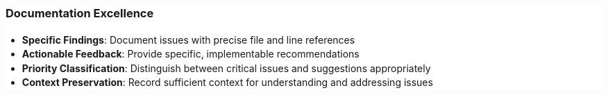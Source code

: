 ### Documentation Excellence
- **Specific Findings**: Document issues with precise file and line references
- **Actionable Feedback**: Provide specific, implementable recommendations
- **Priority Classification**: Distinguish between critical issues and suggestions appropriately
- **Context Preservation**: Record sufficient context for understanding and addressing issues